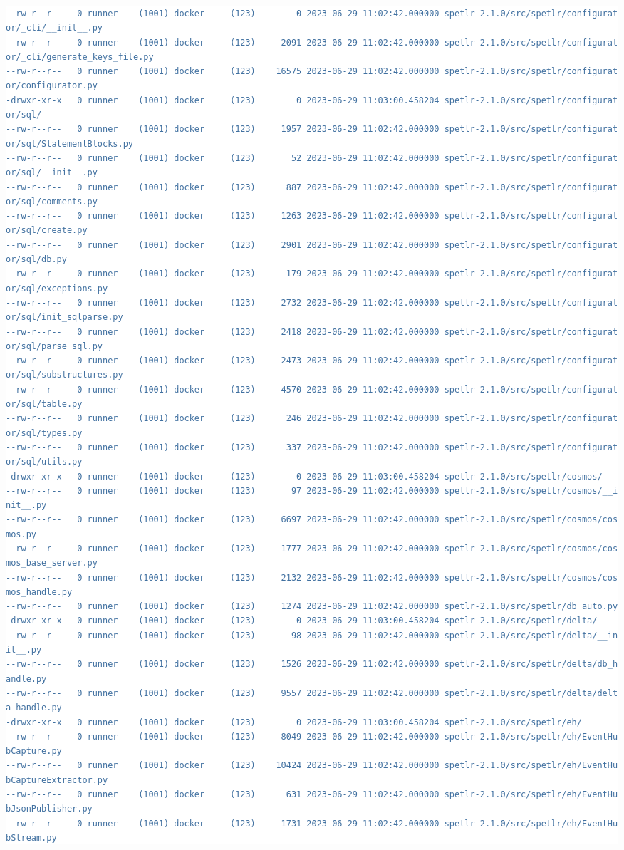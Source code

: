 ```diff
--rw-r--r--   0 runner    (1001) docker     (123)        0 2023-06-29 11:02:42.000000 spetlr-2.1.0/src/spetlr/configurator/_cli/__init__.py
--rw-r--r--   0 runner    (1001) docker     (123)     2091 2023-06-29 11:02:42.000000 spetlr-2.1.0/src/spetlr/configurator/_cli/generate_keys_file.py
--rw-r--r--   0 runner    (1001) docker     (123)    16575 2023-06-29 11:02:42.000000 spetlr-2.1.0/src/spetlr/configurator/configurator.py
-drwxr-xr-x   0 runner    (1001) docker     (123)        0 2023-06-29 11:03:00.458204 spetlr-2.1.0/src/spetlr/configurator/sql/
--rw-r--r--   0 runner    (1001) docker     (123)     1957 2023-06-29 11:02:42.000000 spetlr-2.1.0/src/spetlr/configurator/sql/StatementBlocks.py
--rw-r--r--   0 runner    (1001) docker     (123)       52 2023-06-29 11:02:42.000000 spetlr-2.1.0/src/spetlr/configurator/sql/__init__.py
--rw-r--r--   0 runner    (1001) docker     (123)      887 2023-06-29 11:02:42.000000 spetlr-2.1.0/src/spetlr/configurator/sql/comments.py
--rw-r--r--   0 runner    (1001) docker     (123)     1263 2023-06-29 11:02:42.000000 spetlr-2.1.0/src/spetlr/configurator/sql/create.py
--rw-r--r--   0 runner    (1001) docker     (123)     2901 2023-06-29 11:02:42.000000 spetlr-2.1.0/src/spetlr/configurator/sql/db.py
--rw-r--r--   0 runner    (1001) docker     (123)      179 2023-06-29 11:02:42.000000 spetlr-2.1.0/src/spetlr/configurator/sql/exceptions.py
--rw-r--r--   0 runner    (1001) docker     (123)     2732 2023-06-29 11:02:42.000000 spetlr-2.1.0/src/spetlr/configurator/sql/init_sqlparse.py
--rw-r--r--   0 runner    (1001) docker     (123)     2418 2023-06-29 11:02:42.000000 spetlr-2.1.0/src/spetlr/configurator/sql/parse_sql.py
--rw-r--r--   0 runner    (1001) docker     (123)     2473 2023-06-29 11:02:42.000000 spetlr-2.1.0/src/spetlr/configurator/sql/substructures.py
--rw-r--r--   0 runner    (1001) docker     (123)     4570 2023-06-29 11:02:42.000000 spetlr-2.1.0/src/spetlr/configurator/sql/table.py
--rw-r--r--   0 runner    (1001) docker     (123)      246 2023-06-29 11:02:42.000000 spetlr-2.1.0/src/spetlr/configurator/sql/types.py
--rw-r--r--   0 runner    (1001) docker     (123)      337 2023-06-29 11:02:42.000000 spetlr-2.1.0/src/spetlr/configurator/sql/utils.py
-drwxr-xr-x   0 runner    (1001) docker     (123)        0 2023-06-29 11:03:00.458204 spetlr-2.1.0/src/spetlr/cosmos/
--rw-r--r--   0 runner    (1001) docker     (123)       97 2023-06-29 11:02:42.000000 spetlr-2.1.0/src/spetlr/cosmos/__init__.py
--rw-r--r--   0 runner    (1001) docker     (123)     6697 2023-06-29 11:02:42.000000 spetlr-2.1.0/src/spetlr/cosmos/cosmos.py
--rw-r--r--   0 runner    (1001) docker     (123)     1777 2023-06-29 11:02:42.000000 spetlr-2.1.0/src/spetlr/cosmos/cosmos_base_server.py
--rw-r--r--   0 runner    (1001) docker     (123)     2132 2023-06-29 11:02:42.000000 spetlr-2.1.0/src/spetlr/cosmos/cosmos_handle.py
--rw-r--r--   0 runner    (1001) docker     (123)     1274 2023-06-29 11:02:42.000000 spetlr-2.1.0/src/spetlr/db_auto.py
-drwxr-xr-x   0 runner    (1001) docker     (123)        0 2023-06-29 11:03:00.458204 spetlr-2.1.0/src/spetlr/delta/
--rw-r--r--   0 runner    (1001) docker     (123)       98 2023-06-29 11:02:42.000000 spetlr-2.1.0/src/spetlr/delta/__init__.py
--rw-r--r--   0 runner    (1001) docker     (123)     1526 2023-06-29 11:02:42.000000 spetlr-2.1.0/src/spetlr/delta/db_handle.py
--rw-r--r--   0 runner    (1001) docker     (123)     9557 2023-06-29 11:02:42.000000 spetlr-2.1.0/src/spetlr/delta/delta_handle.py
-drwxr-xr-x   0 runner    (1001) docker     (123)        0 2023-06-29 11:03:00.458204 spetlr-2.1.0/src/spetlr/eh/
--rw-r--r--   0 runner    (1001) docker     (123)     8049 2023-06-29 11:02:42.000000 spetlr-2.1.0/src/spetlr/eh/EventHubCapture.py
--rw-r--r--   0 runner    (1001) docker     (123)    10424 2023-06-29 11:02:42.000000 spetlr-2.1.0/src/spetlr/eh/EventHubCaptureExtractor.py
--rw-r--r--   0 runner    (1001) docker     (123)      631 2023-06-29 11:02:42.000000 spetlr-2.1.0/src/spetlr/eh/EventHubJsonPublisher.py
--rw-r--r--   0 runner    (1001) docker     (123)     1731 2023-06-29 11:02:42.000000 spetlr-2.1.0/src/spetlr/eh/EventHubStream.py
```
